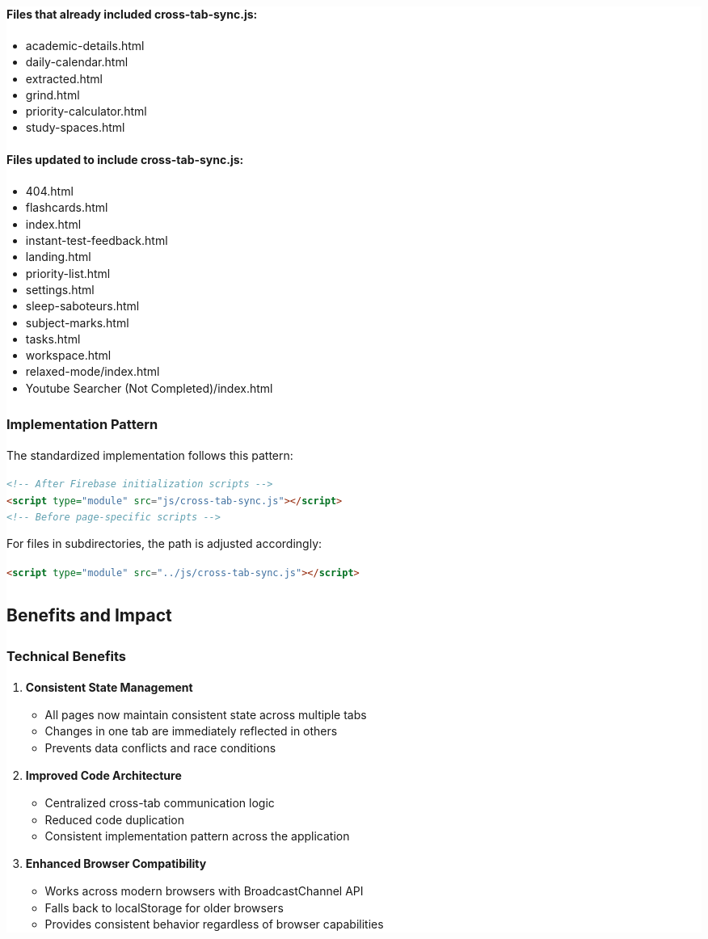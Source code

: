 #### Files that already included cross-tab-sync.js:
- academic-details.html
- daily-calendar.html
- extracted.html
- grind.html
- priority-calculator.html
- study-spaces.html

#### Files updated to include cross-tab-sync.js:
- 404.html
- flashcards.html
- index.html
- instant-test-feedback.html
- landing.html
- priority-list.html
- settings.html
- sleep-saboteurs.html
- subject-marks.html
- tasks.html
- workspace.html
- relaxed-mode/index.html
- Youtube Searcher (Not Completed)/index.html

### Implementation Pattern

The standardized implementation follows this pattern:

```html
<!-- After Firebase initialization scripts -->
<script type="module" src="js/cross-tab-sync.js"></script>
<!-- Before page-specific scripts -->
```

For files in subdirectories, the path is adjusted accordingly:

```html
<script type="module" src="../js/cross-tab-sync.js"></script>
```

## Benefits and Impact

### Technical Benefits

1. **Consistent State Management**
   - All pages now maintain consistent state across multiple tabs
   - Changes in one tab are immediately reflected in others
   - Prevents data conflicts and race conditions

2. **Improved Code Architecture**
   - Centralized cross-tab communication logic
   - Reduced code duplication
   - Consistent implementation pattern across the application

3. **Enhanced Browser Compatibility**
   - Works across modern browsers with BroadcastChannel API
   - Falls back to localStorage for older browsers
   - Provides consistent behavior regardless of browser capabilities
